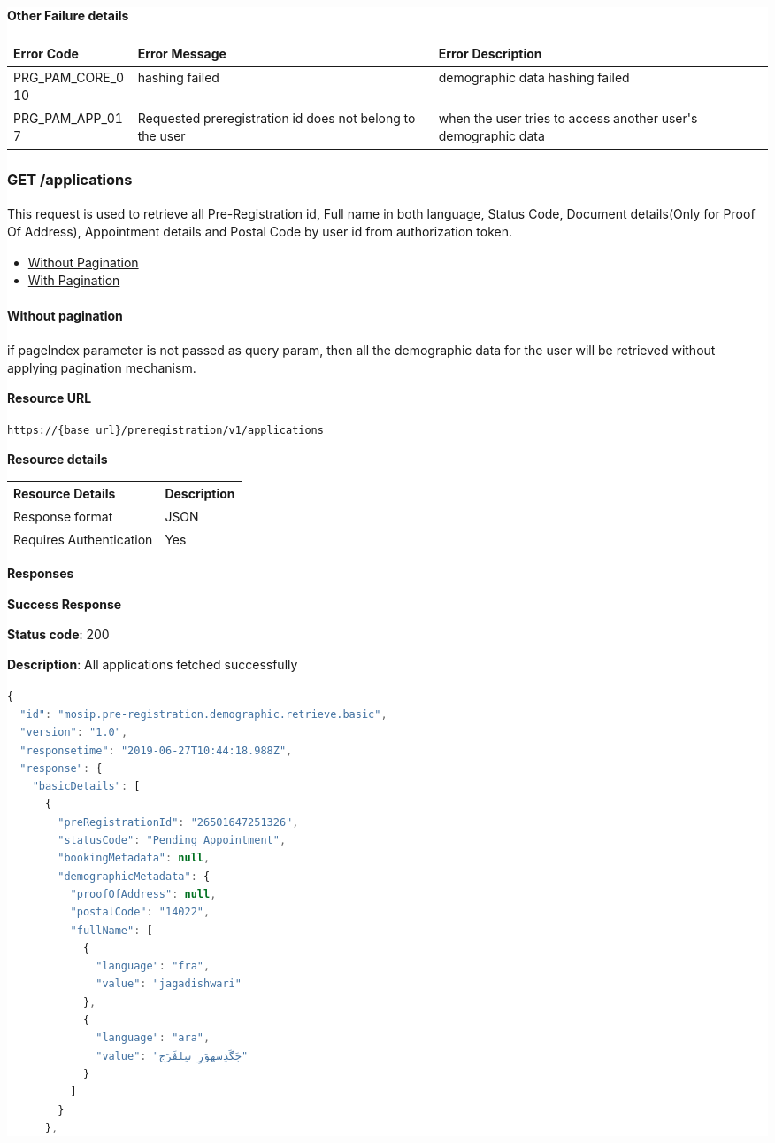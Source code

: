 #### Other Failure details

| Error Code | Error Message | Error Description |
| :--- | :--- | :--- |
| PRG\_PAM\_CORE\_010 | hashing failed | demographic data hashing failed |
| PRG\_PAM\_APP\_017 | Requested preregistration id does not belong to the user | when the user tries to access another user's demographic data |

### GET /applications

This request is used to retrieve all Pre-Registration id, Full name in both language, Status Code, Document details\(Only for Proof Of Address\), Appointment details and Postal Code by user id from authorization token.

* [Without Pagination](pre-registration-apis.md#without-pagination)
* [With Pagination](pre-registration-apis.md#with-pagination)

#### Without pagination

if pageIndex parameter is not passed as query param, then all the demographic data for the user will be retrieved without applying pagination mechanism.

**Resource URL**

`https://{base_url}/preregistration/v1/applications`

**Resource details**

| Resource Details | Description |
| :--- | :--- |
| Response format | JSON |
| Requires Authentication | Yes |

**Responses**

**Success Response**

**Status code**: 200

**Description**: All applications fetched successfully

```javascript
{
  "id": "mosip.pre-registration.demographic.retrieve.basic",
  "version": "1.0",
  "responsetime": "2019-06-27T10:44:18.988Z",
  "response": {
    "basicDetails": [
      {
        "preRegistrationId": "26501647251326",
        "statusCode": "Pending_Appointment",
        "bookingMetadata": null,
        "demographicMetadata": {
          "proofOfAddress": null,
          "postalCode": "14022",
          "fullName": [
            {
              "language": "fra",
              "value": "jagadishwari"
            },
            {
              "language": "ara",
              "value": "جَگَدِسهوَرِ سِلڤَرَج"
            }
          ]
        }
      },
```